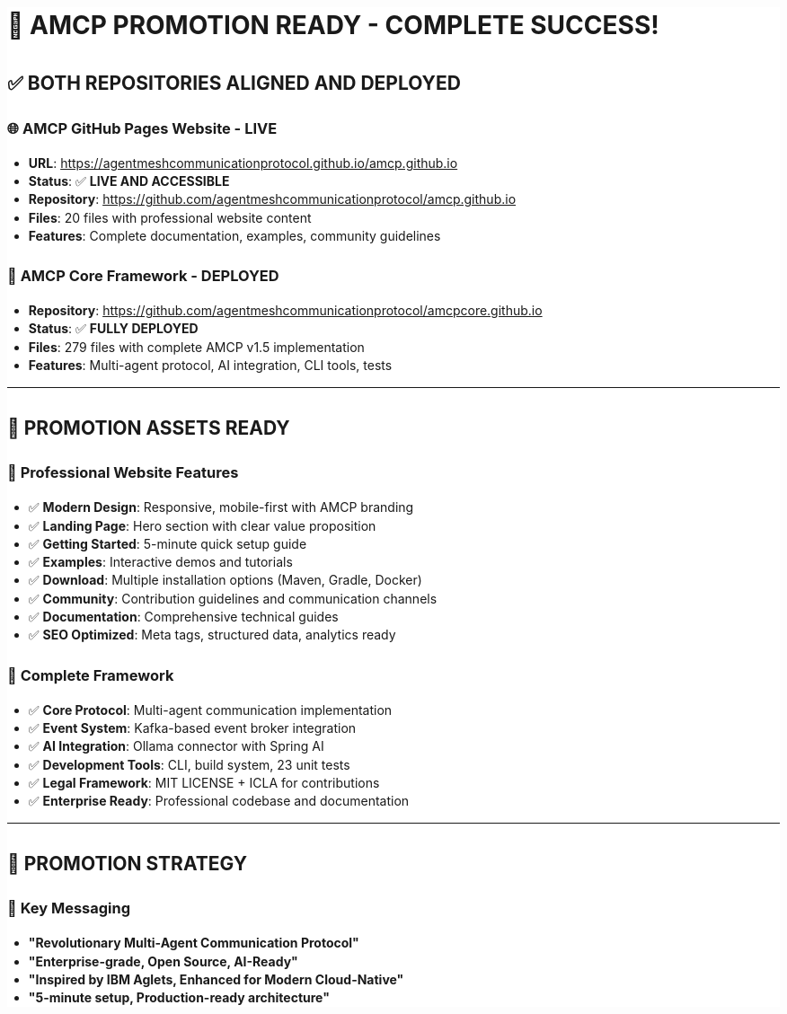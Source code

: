 # 🎉 AMCP PROMOTION READY - COMPLETE SUCCESS!

## ✅ **BOTH REPOSITORIES ALIGNED AND DEPLOYED**

### 🌐 **AMCP GitHub Pages Website - LIVE**
- **URL**: https://agentmeshcommunicationprotocol.github.io/amcp.github.io
- **Status**: ✅ **LIVE AND ACCESSIBLE**
- **Repository**: https://github.com/agentmeshcommunicationprotocol/amcp.github.io
- **Files**: 20 files with professional website content
- **Features**: Complete documentation, examples, community guidelines

### 🔧 **AMCP Core Framework - DEPLOYED**
- **Repository**: https://github.com/agentmeshcommunicationprotocol/amcpcore.github.io
- **Status**: ✅ **FULLY DEPLOYED**
- **Files**: 279 files with complete AMCP v1.5 implementation
- **Features**: Multi-agent protocol, AI integration, CLI tools, tests

---

## 🚀 **PROMOTION ASSETS READY**

### 📱 **Professional Website Features**
- ✅ **Modern Design**: Responsive, mobile-first with AMCP branding
- ✅ **Landing Page**: Hero section with clear value proposition
- ✅ **Getting Started**: 5-minute quick setup guide
- ✅ **Examples**: Interactive demos and tutorials
- ✅ **Download**: Multiple installation options (Maven, Gradle, Docker)
- ✅ **Community**: Contribution guidelines and communication channels
- ✅ **Documentation**: Comprehensive technical guides
- ✅ **SEO Optimized**: Meta tags, structured data, analytics ready

### 🔧 **Complete Framework**
- ✅ **Core Protocol**: Multi-agent communication implementation
- ✅ **Event System**: Kafka-based event broker integration
- ✅ **AI Integration**: Ollama connector with Spring AI
- ✅ **Development Tools**: CLI, build system, 23 unit tests
- ✅ **Legal Framework**: MIT LICENSE + ICLA for contributions
- ✅ **Enterprise Ready**: Professional codebase and documentation

---

## 🎯 **PROMOTION STRATEGY**

### 🌟 **Key Messaging**
- **"Revolutionary Multi-Agent Communication Protocol"**
- **"Enterprise-grade, Open Source, AI-Ready"**
- **"Inspired by IBM Aglets, Enhanced for Modern Cloud-Native"**
- **"5-minute setup, Production-ready architecture"**
